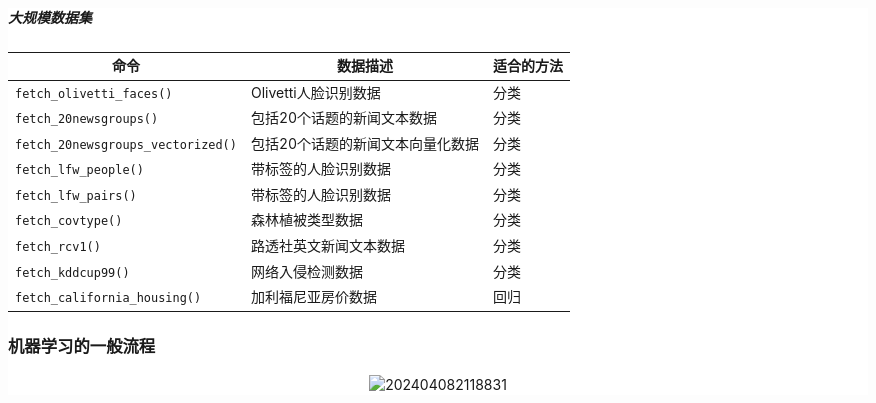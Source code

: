 ##### 大规模数据集

命令|数据描述|适合的方法
---|---|---
`fetch_olivetti_faces()`|Olivetti人脸识别数据|分类
`fetch_20newsgroups()`|包括20个话题的新闻文本数据|分类
`fetch_20newsgroups_vectorized()`|包括20个话题的新闻文本向量化数据|分类
`fetch_lfw_people()`|带标签的人脸识别数据|分类
`fetch_lfw_pairs()`|带标签的人脸识别数据|分类
`fetch_covtype()`|森林植被类型数据|分类
`fetch_rcv1()`|路透社英文新闻文本数据|分类
`fetch_kddcup99()`|网络入侵检测数据|分类
`fetch_california_housing()`|加利福尼亚房价数据|回归

### 机器学习的一般流程

<div style="text-align: center;"><img alt='202404082118831' src='https://cdn.jsdelivr.net/gh/weno861/image@main/img/202404082118831.png' width=500px> </div>

